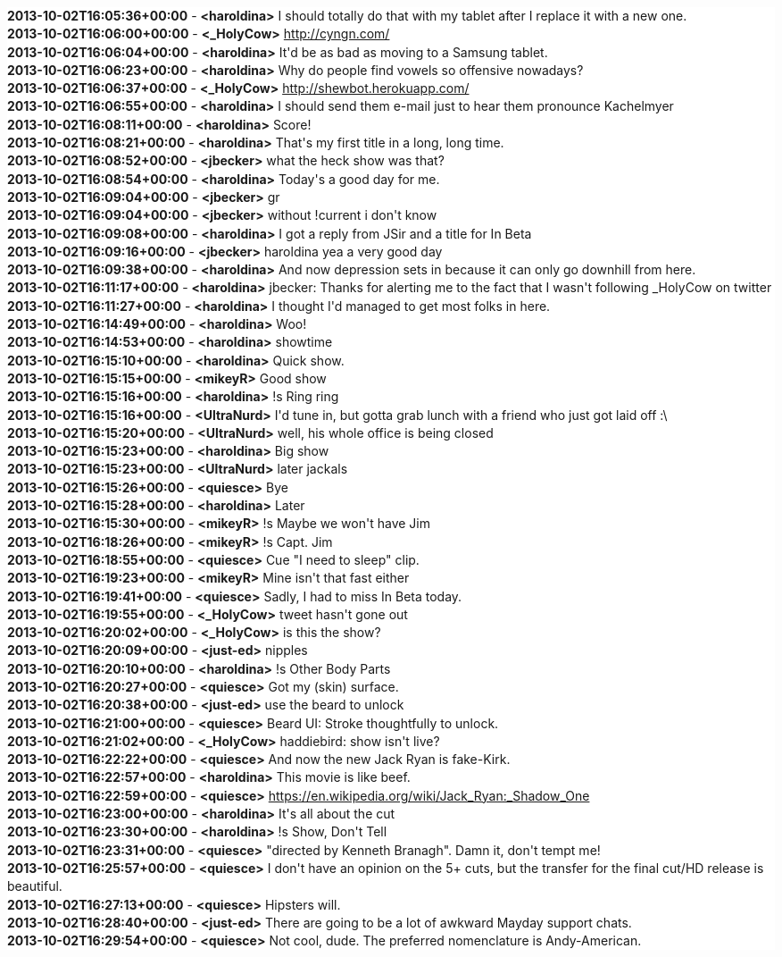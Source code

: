 **2013-10-02T16:05:36+00:00** - **&lt;haroldina&gt;** I should totally do that with my tablet after I replace it with a new one.  
**2013-10-02T16:06:00+00:00** - **&lt;_HolyCow&gt;** http://cyngn.com/  
**2013-10-02T16:06:04+00:00** - **&lt;haroldina&gt;** It'd be as bad as moving to a Samsung tablet.  
**2013-10-02T16:06:23+00:00** - **&lt;haroldina&gt;** Why do people find vowels so offensive nowadays?  
**2013-10-02T16:06:37+00:00** - **&lt;_HolyCow&gt;** http://shewbot.herokuapp.com/  
**2013-10-02T16:06:55+00:00** - **&lt;haroldina&gt;** I should send them e-mail just to hear them pronounce Kachelmyer  
**2013-10-02T16:08:11+00:00** - **&lt;haroldina&gt;** Score!  
**2013-10-02T16:08:21+00:00** - **&lt;haroldina&gt;** That's my first title in a long, long time.  
**2013-10-02T16:08:52+00:00** - **&lt;jbecker&gt;** what the heck show was that?  
**2013-10-02T16:08:54+00:00** - **&lt;haroldina&gt;** Today's a good day for me.  
**2013-10-02T16:09:04+00:00** - **&lt;jbecker&gt;** gr  
**2013-10-02T16:09:04+00:00** - **&lt;jbecker&gt;** without !current i don't know  
**2013-10-02T16:09:08+00:00** - **&lt;haroldina&gt;** I got a reply from JSir and a title for In Beta  
**2013-10-02T16:09:16+00:00** - **&lt;jbecker&gt;** haroldina yea a very good day  
**2013-10-02T16:09:38+00:00** - **&lt;haroldina&gt;** And now depression sets in because it can only go downhill from here.  
**2013-10-02T16:11:17+00:00** - **&lt;haroldina&gt;** jbecker: Thanks for alerting me to the fact that I wasn't following _HolyCow on twitter  
**2013-10-02T16:11:27+00:00** - **&lt;haroldina&gt;** I thought I'd managed to get most folks in here.  
**2013-10-02T16:14:49+00:00** - **&lt;haroldina&gt;** Woo!  
**2013-10-02T16:14:53+00:00** - **&lt;haroldina&gt;** showtime  
**2013-10-02T16:15:10+00:00** - **&lt;haroldina&gt;** Quick show.  
**2013-10-02T16:15:15+00:00** - **&lt;mikeyR&gt;** Good show  
**2013-10-02T16:15:16+00:00** - **&lt;haroldina&gt;** !s Ring ring  
**2013-10-02T16:15:16+00:00** - **&lt;UltraNurd&gt;** I'd tune in, but gotta grab lunch with a friend who just got laid off :\  
**2013-10-02T16:15:20+00:00** - **&lt;UltraNurd&gt;** well, his whole office is being closed  
**2013-10-02T16:15:23+00:00** - **&lt;haroldina&gt;** Big show  
**2013-10-02T16:15:23+00:00** - **&lt;UltraNurd&gt;** later jackals  
**2013-10-02T16:15:26+00:00** - **&lt;quiesce&gt;** Bye  
**2013-10-02T16:15:28+00:00** - **&lt;haroldina&gt;** Later  
**2013-10-02T16:15:30+00:00** - **&lt;mikeyR&gt;** !s Maybe we won't have Jim  
**2013-10-02T16:18:26+00:00** - **&lt;mikeyR&gt;** !s Capt. Jim  
**2013-10-02T16:18:55+00:00** - **&lt;quiesce&gt;** Cue "I need to sleep" clip.  
**2013-10-02T16:19:23+00:00** - **&lt;mikeyR&gt;** Mine isn't that fast either  
**2013-10-02T16:19:41+00:00** - **&lt;quiesce&gt;** Sadly, I had to miss In Beta today.  
**2013-10-02T16:19:55+00:00** - **&lt;_HolyCow&gt;** tweet hasn't gone out  
**2013-10-02T16:20:02+00:00** - **&lt;_HolyCow&gt;** is this the show?  
**2013-10-02T16:20:09+00:00** - **&lt;just-ed&gt;** nipples  
**2013-10-02T16:20:10+00:00** - **&lt;haroldina&gt;** !s Other Body Parts  
**2013-10-02T16:20:27+00:00** - **&lt;quiesce&gt;** Got my (skin) surface.  
**2013-10-02T16:20:38+00:00** - **&lt;just-ed&gt;** use the beard to unlock  
**2013-10-02T16:21:00+00:00** - **&lt;quiesce&gt;** Beard UI: Stroke thoughtfully to unlock.  
**2013-10-02T16:21:02+00:00** - **&lt;_HolyCow&gt;** haddiebird: show isn't live?  
**2013-10-02T16:22:22+00:00** - **&lt;quiesce&gt;** And now the new Jack Ryan is fake-Kirk.  
**2013-10-02T16:22:57+00:00** - **&lt;haroldina&gt;** This movie is like beef.  
**2013-10-02T16:22:59+00:00** - **&lt;quiesce&gt;** https://en.wikipedia.org/wiki/Jack_Ryan:_Shadow_One  
**2013-10-02T16:23:00+00:00** - **&lt;haroldina&gt;** It's all about the cut  
**2013-10-02T16:23:30+00:00** - **&lt;haroldina&gt;** !s Show, Don't Tell  
**2013-10-02T16:23:31+00:00** - **&lt;quiesce&gt;** "directed by Kenneth Branagh". Damn it, don't tempt me!  
**2013-10-02T16:25:57+00:00** - **&lt;quiesce&gt;** I don't have an opinion on the 5+ cuts, but the transfer for the final cut/HD release is beautiful.  
**2013-10-02T16:27:13+00:00** - **&lt;quiesce&gt;** Hipsters will.  
**2013-10-02T16:28:40+00:00** - **&lt;just-ed&gt;** There are going to be a lot of awkward Mayday support chats.  
**2013-10-02T16:29:54+00:00** - **&lt;quiesce&gt;** Not cool, dude. The preferred nomenclature is Andy-American.  